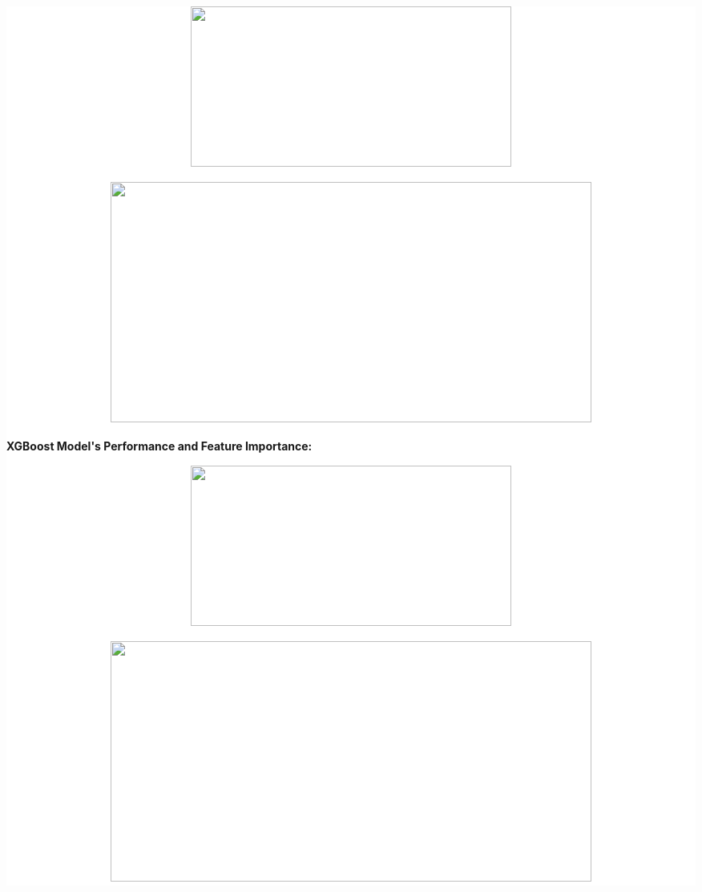 <p align="center">
  <img width="400" height="200" src="https://github.com/archd3sai/Instacart-Market-Basket-Analysis/blob/master/Plots/NN-Report.png">
</p>

<p align="center">
  <img width="600" height="300" src="https://github.com/archd3sai/Instacart-Market-Basket-Analysis/blob/master/Plots/NN-Performance.png">
</p>


**XGBoost Model's Performance and Feature Importance:**

<p align="center">
  <img width="400" height="200" src="https://github.com/archd3sai/Instacart-Market-Basket-Analysis/blob/master/Plots/XGBoost-Report.png">
</p>

<p align="center">
  <img width="600" height="300" src="https://github.com/archd3sai/Instacart-Market-Basket-Analysis/blob/master/Plots/XGBoost%20Performance.png">
</p>

 
